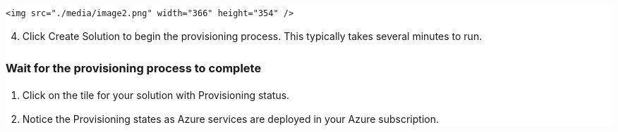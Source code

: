     <img src="./media/image2.png" width="366" height="354" />

4.  Click Create Solution to begin the provisioning process. This typically takes several minutes to run.

### Wait for the provisioning process to complete

1.  Click on the tile for your solution with Provisioning status.

2.  Notice the Provisioning states as Azure services are deployed in your Azure subscription.

